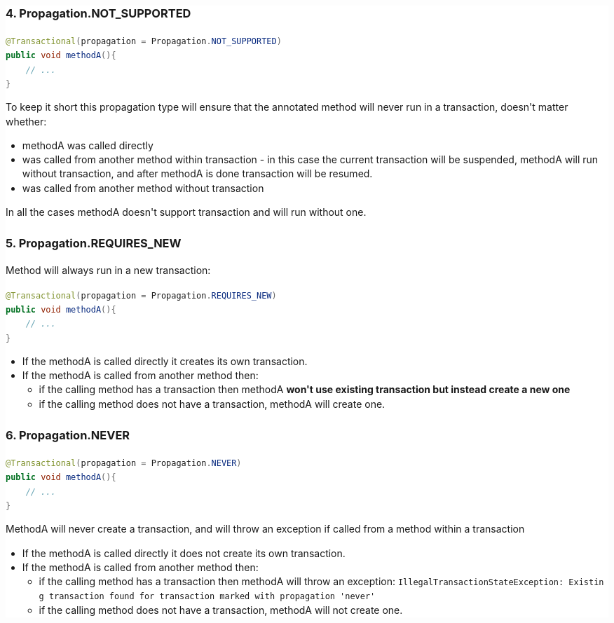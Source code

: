 ### 4. Propagation.NOT_SUPPORTED

```java
@Transactional(propagation = Propagation.NOT_SUPPORTED)
public void methodA(){
    // ...
}
```

To keep it short this propagation type will ensure that the annotated method will never run in a transaction, 
doesn't matter whether:

 - methodA was called directly
 - was called from another method within transaction - in this case the current transaction will be suspended, 
methodA will run without transaction, and after methodA is done transaction will be resumed.
 - was called from another method without transaction

In all the cases methodA doesn't support transaction and will run without one.

### 5. Propagation.REQUIRES_NEW

Method will always run in a new transaction:

```java
@Transactional(propagation = Propagation.REQUIRES_NEW)
public void methodA(){
    // ...
}
```

 - If the methodA is called directly it creates its own transaction.
 - If the methodA is called from another method then:
   - if the calling method has a transaction then methodA **won't use existing transaction but instead create a new one**
   - if the calling method does not have a transaction, methodA will create one.

### 6. Propagation.NEVER
```java
@Transactional(propagation = Propagation.NEVER)
public void methodA(){
    // ...
}
```
MethodA will never create a transaction, and will throw an exception if called from a method within a transaction

 - If the methodA is called directly it does not create its own transaction.
 - If the methodA is called from another method then:
   - if the calling method has a transaction then methodA will throw an exception:
`IllegalTransactionStateException: Existing transaction found for transaction marked with propagation 'never'`
   - if the calling method does not have a transaction, methodA will not create one.
